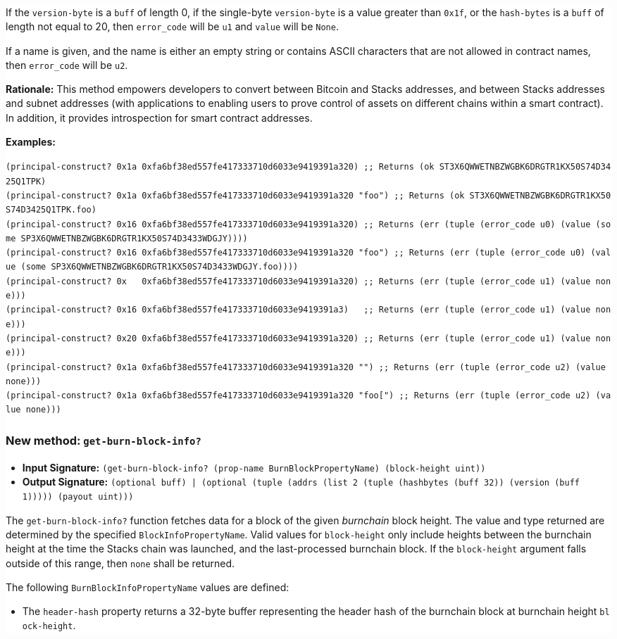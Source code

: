 If the `version-byte` is a `buff` of length 0, if the single-byte `version-byte` is a
value greater than `0x1f`, or the `hash-bytes` is a `buff` of length not equal to 20, then `error_code`
will be `u1` and `value` will be `None`.

If a name is given, and the name is either an empty string or contains ASCII characters
that are not allowed in contract names, then `error_code` will be `u2`.

**Rationale:** This method empowers developers to convert between Bitcoin and
Stacks addresses, and between Stacks addresses and subnet addresses (with
applications to enabling users to prove control of assets on different chains
within a smart contract).  In addition, it provides introspection for smart
contract addresses.

**Examples:**

```clarity
(principal-construct? 0x1a 0xfa6bf38ed557fe417333710d6033e9419391a320) ;; Returns (ok ST3X6QWWETNBZWGBK6DRGTR1KX50S74D3425Q1TPK)
(principal-construct? 0x1a 0xfa6bf38ed557fe417333710d6033e9419391a320 "foo") ;; Returns (ok ST3X6QWWETNBZWGBK6DRGTR1KX50S74D3425Q1TPK.foo)
(principal-construct? 0x16 0xfa6bf38ed557fe417333710d6033e9419391a320) ;; Returns (err (tuple (error_code u0) (value (some SP3X6QWWETNBZWGBK6DRGTR1KX50S74D3433WDGJY))))
(principal-construct? 0x16 0xfa6bf38ed557fe417333710d6033e9419391a320 "foo") ;; Returns (err (tuple (error_code u0) (value (some SP3X6QWWETNBZWGBK6DRGTR1KX50S74D3433WDGJY.foo))))
(principal-construct? 0x   0xfa6bf38ed557fe417333710d6033e9419391a320) ;; Returns (err (tuple (error_code u1) (value none)))
(principal-construct? 0x16 0xfa6bf38ed557fe417333710d6033e9419391a3)   ;; Returns (err (tuple (error_code u1) (value none)))
(principal-construct? 0x20 0xfa6bf38ed557fe417333710d6033e9419391a320) ;; Returns (err (tuple (error_code u1) (value none)))
(principal-construct? 0x1a 0xfa6bf38ed557fe417333710d6033e9419391a320 "") ;; Returns (err (tuple (error_code u2) (value none)))
(principal-construct? 0x1a 0xfa6bf38ed557fe417333710d6033e9419391a320 "foo[") ;; Returns (err (tuple (error_code u2) (value none)))
```

### New method: `get-burn-block-info?`

* **Input Signature:** `(get-burn-block-info? (prop-name BurnBlockPropertyName) (block-height uint))`
* **Output Signature:** `(optional buff) | (optional (tuple (addrs (list 2 (tuple (hashbytes (buff 32)) (version (buff 1))))) (payout uint)))`

The `get-burn-block-info?` function fetches data for a block of the given *burnchain* block height. The
value and type returned are determined by the specified `BlockInfoPropertyName`.  Valid values for `block-height` only
include heights between the burnchain height at the time the Stacks chain was launched, and the last-processed burnchain
block.  If the `block-height` argument falls outside of this range, then `none` shall be returned.

The following `BurnBlockInfoPropertyName` values are defined:

* The `header-hash` property returns a 32-byte buffer representing the header hash of the burnchain block at
burnchain height `block-height`.
